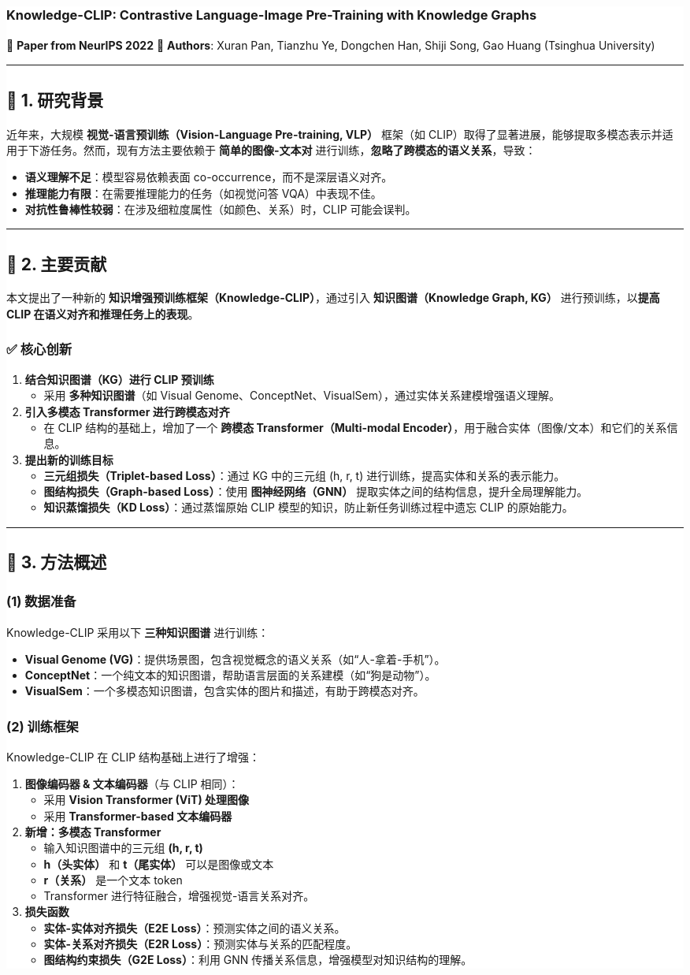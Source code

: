 ### **Knowledge-CLIP: Contrastive Language-Image Pre-Training with Knowledge Graphs**

📄 **Paper from NeurIPS 2022**
 📍 **Authors**: Xuran Pan, Tianzhu Ye, Dongchen Han, Shiji Song, Gao Huang (Tsinghua University)

------

## **📌 1. 研究背景**

近年来，大规模 **视觉-语言预训练（Vision-Language Pre-training, VLP）** 框架（如 CLIP）取得了显著进展，能够提取多模态表示并适用于下游任务。然而，现有方法主要依赖于 **简单的图像-文本对** 进行训练，**忽略了跨模态的语义关系**，导致：

- **语义理解不足**：模型容易依赖表面 co-occurrence，而不是深层语义对齐。
- **推理能力有限**：在需要推理能力的任务（如视觉问答 VQA）中表现不佳。
- **对抗性鲁棒性较弱**：在涉及细粒度属性（如颜色、关系）时，CLIP 可能会误判。

------

## **📌 2. 主要贡献**

本文提出了一种新的 **知识增强预训练框架（Knowledge-CLIP）**，通过引入 **知识图谱（Knowledge Graph, KG）** 进行预训练，以**提高 CLIP 在语义对齐和推理任务上的表现**。

### ✅ **核心创新**

1. **结合知识图谱（KG）进行 CLIP 预训练**
   - 采用 **多种知识图谱**（如 Visual Genome、ConceptNet、VisualSem），通过实体关系建模增强语义理解。
2. **引入多模态 Transformer 进行跨模态对齐**
   - 在 CLIP 结构的基础上，增加了一个 **跨模态 Transformer（Multi-modal Encoder）**，用于融合实体（图像/文本）和它们的关系信息。
3. **提出新的训练目标**
   - **三元组损失（Triplet-based Loss）**：通过 KG 中的三元组 (h, r, t) 进行训练，提高实体和关系的表示能力。
   - **图结构损失（Graph-based Loss）**：使用 **图神经网络（GNN）** 提取实体之间的结构信息，提升全局理解能力。
   - **知识蒸馏损失（KD Loss）**：通过蒸馏原始 CLIP 模型的知识，防止新任务训练过程中遗忘 CLIP 的原始能力。

------

## **📌 3. 方法概述**

### **(1) 数据准备**

Knowledge-CLIP 采用以下 **三种知识图谱** 进行训练：

- **Visual Genome (VG)**：提供场景图，包含视觉概念的语义关系（如“人-拿着-手机”）。
- **ConceptNet**：一个纯文本的知识图谱，帮助语言层面的关系建模（如“狗是动物”）。
- **VisualSem**：一个多模态知识图谱，包含实体的图片和描述，有助于跨模态对齐。

### **(2) 训练框架**

Knowledge-CLIP 在 CLIP 结构基础上进行了增强：

1. **图像编码器 & 文本编码器**（与 CLIP 相同）：
   - 采用 **Vision Transformer (ViT) 处理图像**
   - 采用 **Transformer-based 文本编码器**
2. **新增：多模态 Transformer**
   - 输入知识图谱中的三元组 **(h, r, t)**
   - **h（头实体）** 和 **t（尾实体）** 可以是图像或文本
   - **r（关系）** 是一个文本 token
   - Transformer 进行特征融合，增强视觉-语言关系对齐。
3. **损失函数**
   - **实体-实体对齐损失（E2E Loss）**：预测实体之间的语义关系。
   - **实体-关系对齐损失（E2R Loss）**：预测实体与关系的匹配程度。
   - **图结构约束损失（G2E Loss）**：利用 GNN 传播关系信息，增强模型对知识结构的理解。
